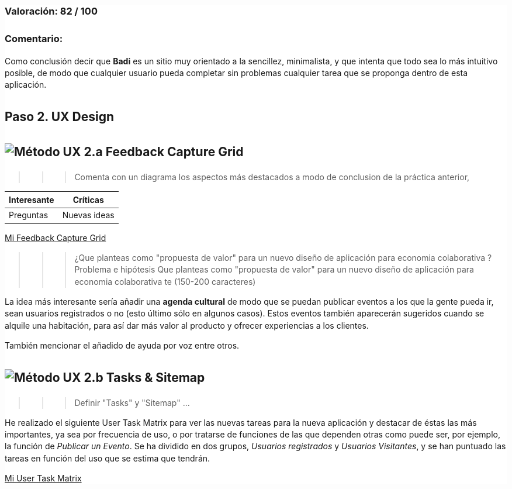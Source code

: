 ### Valoración: 82 / 100

### Comentario:

Como conclusión decir que **Badi** es un sitio muy orientado a la sencillez, minimalista, y que intenta que todo sea lo más intuitivo posible, de modo que cualquier usuario pueda completar sin problemas cualquier tarea que se proponga dentro de esta aplicación.




## Paso 2. UX Design  


![Método UX](img/feedback-capture-grid.png) 2.a Feedback Capture Grid
----


>>> Comenta con un diagrama los aspectos más destacados a modo de conclusion de la práctica anterior,


 Interesante | Críticas     
| ------------- | -------
  Preguntas | Nuevas ideas
  
  [Mi Feedback Capture Grid](https://github.com/Jovalga/DIU20/blob/master/P2/Feedback%20Capture%20Grid.jpg "Feedback Capture Grid")
  
>>> ¿Que planteas como "propuesta de valor" para un nuevo diseño de aplicación para economia colaborativa ?
>>> Problema e hipótesis
>>>  Que planteas como "propuesta de valor" para un nuevo diseño de aplicación para economia colaborativa te
>>> (150-200 caracteres)

La idea más interesante sería añadir una <strong>agenda cultural</strong> de modo que se puedan publicar eventos a los que la gente pueda ir, sean usuarios registrados o no (esto último sólo en algunos casos). Estos eventos también aparecerán sugeridos cuando se alquile una habitación, para así dar más valor al producto y ofrecer experiencias a los clientes.

También mencionar el añadido de ayuda por voz entre otros.

![Método UX](img/Sitemap.png) 2.b Tasks & Sitemap 
-----

>>> Definir "Tasks" y "Sitemap" ... 

He realizado el siguiente User Task Matrix para ver las nuevas tareas para la nueva aplicación y destacar de éstas las más importantes, ya sea por frecuencia de uso, o por tratarse de funciones de las que dependen otras como puede ser, por ejemplo, la función de <em>Publicar un Evento</em>. Se ha dividido en dos grupos, <em>Usuarios registrados</em> y <em>Usuarios Visitantes</em>, y se han puntuado las tareas en función del uso que se estima que tendrán.

[Mi User Task Matrix](https://github.com/Jovalga/DIU20/blob/master/P2/User%20Task%20Matrix.jpg "User Task Matrix")

